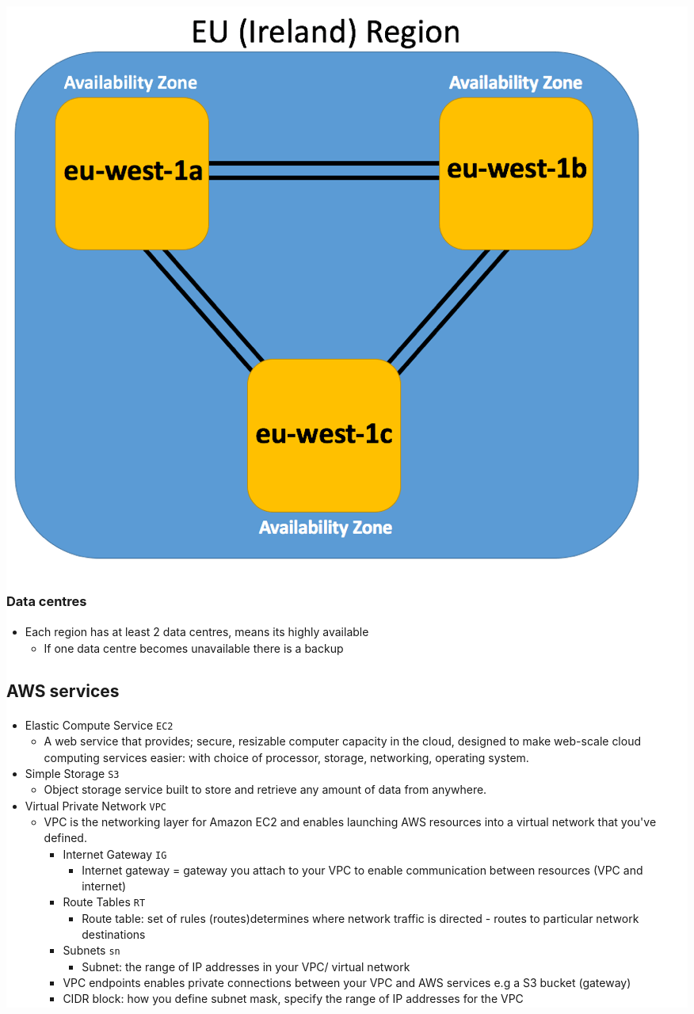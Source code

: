 ![](../images/aws-az.png)
### Data centres
- Each region has at least 2 data centres, means its highly available
    - If one data centre becomes unavailable there is a backup

## AWS services
- Elastic Compute Service `EC2`
    - A web service that provides; secure, resizable computer capacity in the cloud, designed to make web-scale cloud computing services easier: with choice of processor, storage, networking, operating system.
- Simple Storage `S3`
    - Object storage service built to store and retrieve any amount of data from anywhere.
- Virtual Private Network `VPC`
    - VPC is the networking layer for Amazon EC2 and enables launching AWS resources into a virtual network that you've defined.
        - Internet Gateway `IG`
            - Internet gateway = gateway you attach to your VPC to enable communication between resources (VPC and internet)
        - Route Tables `RT`
            - Route table: set of rules (routes)determines where network traffic is directed - routes to particular network destinations
        - Subnets `sn`
            - Subnet: the range of IP addresses in your VPC/ virtual network
        - VPC endpoints enables private connections between your VPC and AWS services e.g a S3 bucket (gateway)
        - CIDR block: how you define subnet mask, specify the range of IP addresses for the VPC
